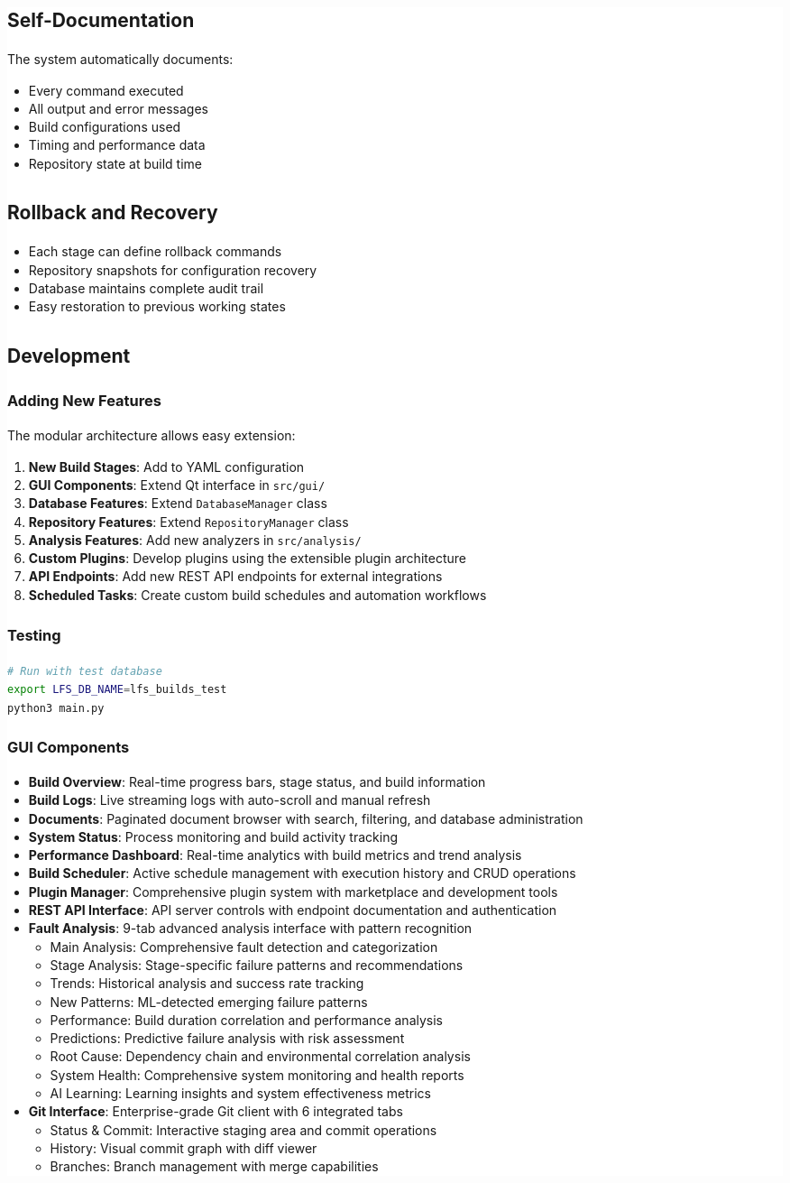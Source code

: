 ## Self-Documentation

The system automatically documents:
- Every command executed
- All output and error messages
- Build configurations used
- Timing and performance data
- Repository state at build time

## Rollback and Recovery

- Each stage can define rollback commands
- Repository snapshots for configuration recovery
- Database maintains complete audit trail
- Easy restoration to previous working states

## Development

### Adding New Features

The modular architecture allows easy extension:

1. **New Build Stages**: Add to YAML configuration
2. **GUI Components**: Extend Qt interface in `src/gui/`
3. **Database Features**: Extend `DatabaseManager` class
4. **Repository Features**: Extend `RepositoryManager` class
5. **Analysis Features**: Add new analyzers in `src/analysis/`
6. **Custom Plugins**: Develop plugins using the extensible plugin architecture
7. **API Endpoints**: Add new REST API endpoints for external integrations
8. **Scheduled Tasks**: Create custom build schedules and automation workflows

### Testing

```bash
# Run with test database
export LFS_DB_NAME=lfs_builds_test
python3 main.py
```

### GUI Components

- **Build Overview**: Real-time progress bars, stage status, and build information
- **Build Logs**: Live streaming logs with auto-scroll and manual refresh
- **Documents**: Paginated document browser with search, filtering, and database administration
- **System Status**: Process monitoring and build activity tracking
- **Performance Dashboard**: Real-time analytics with build metrics and trend analysis
- **Build Scheduler**: Active schedule management with execution history and CRUD operations
- **Plugin Manager**: Comprehensive plugin system with marketplace and development tools
- **REST API Interface**: API server controls with endpoint documentation and authentication
- **Fault Analysis**: 9-tab advanced analysis interface with pattern recognition
  - Main Analysis: Comprehensive fault detection and categorization
  - Stage Analysis: Stage-specific failure patterns and recommendations
  - Trends: Historical analysis and success rate tracking
  - New Patterns: ML-detected emerging failure patterns
  - Performance: Build duration correlation and performance analysis
  - Predictions: Predictive failure analysis with risk assessment
  - Root Cause: Dependency chain and environmental correlation analysis
  - System Health: Comprehensive system monitoring and health reports
  - AI Learning: Learning insights and system effectiveness metrics
- **Git Interface**: Enterprise-grade Git client with 6 integrated tabs
  - Status & Commit: Interactive staging area and commit operations
  - History: Visual commit graph with diff viewer
  - Branches: Branch management with merge capabilities